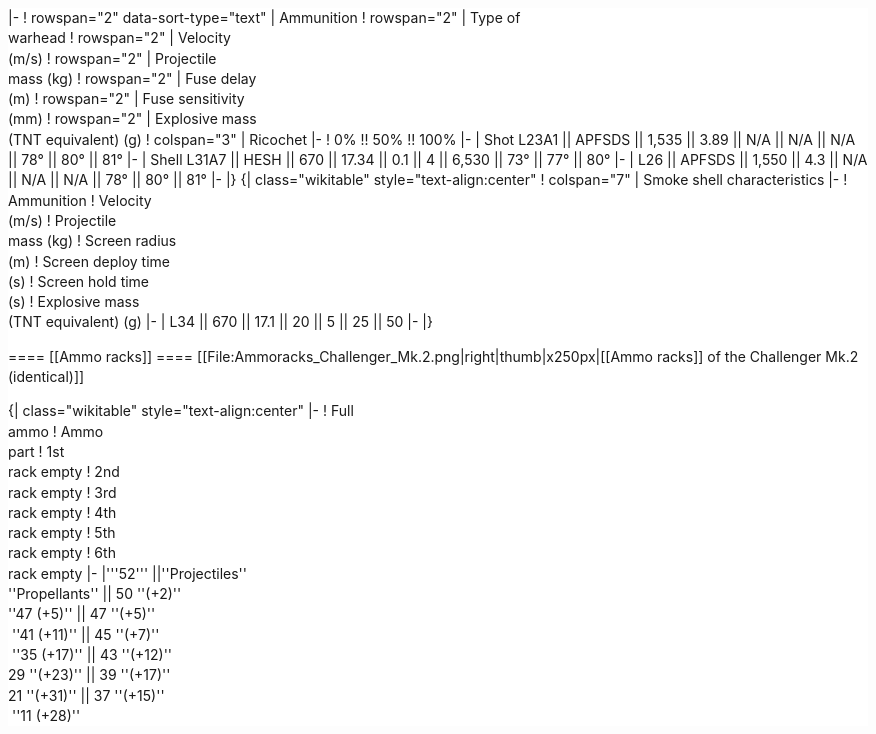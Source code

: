 |-
! rowspan="2" data-sort-type="text" | Ammunition
! rowspan="2" | Type of<br>warhead
! rowspan="2" | Velocity<br>(m/s)
! rowspan="2" | Projectile<br>mass (kg)
! rowspan="2" | Fuse delay<br>(m)
! rowspan="2" | Fuse sensitivity<br>(mm)
! rowspan="2" | Explosive mass<br>(TNT equivalent) (g)
! colspan="3" | Ricochet
|-
! 0% !! 50% !! 100%
|-
| Shot L23A1 || APFSDS || 1,535 || 3.89 || N/A || N/A || N/A || 78° || 80° || 81°
|-
| Shell L31A7 || HESH || 670 || 17.34 || 0.1 || 4 || 6,530 || 73° || 77° || 80°
|-
| L26 || APFSDS || 1,550 || 4.3 || N/A || N/A || N/A || 78° || 80° || 81°
|-
|}
{| class="wikitable" style="text-align:center"
! colspan="7" | Smoke shell characteristics
|-
! Ammunition
! Velocity<br>(m/s)
! Projectile<br>mass (kg)
! Screen radius<br>(m)
! Screen deploy time<br>(s)
! Screen hold time<br>(s)
! Explosive mass<br>(TNT equivalent) (g)
|-
| L34 || 670 || 17.1 || 20 || 5 || 25 || 50
|-
|}

==== [[Ammo racks]] ====
[[File:Ammoracks_Challenger_Mk.2.png|right|thumb|x250px|[[Ammo racks]] of the Challenger Mk.2 (identical)]]



{| class="wikitable" style="text-align:center"
|-
! Full<br>ammo
! Ammo<br>part
! 1st<br>rack empty
! 2nd<br>rack empty
! 3rd<br>rack empty
! 4th<br>rack empty
! 5th<br>rack empty
! 6th<br>rack empty
|-
|'''52''' ||''Projectiles''<br>''Propellants'' || 50&nbsp;''(+2)''<br>''47 (+5)'' || 47&nbsp;''(+5)''<br>&nbsp;''41 (+11)'' || 45&nbsp;''(+7)''<br>&nbsp;''35 (+17)'' || 43&nbsp;''(+12)''<br>29&nbsp;''(+23)'' || 39&nbsp;''(+17)''<br>21&nbsp;''(+31)'' || 37&nbsp;''(+15)''<br>&nbsp;''11 (+28)''